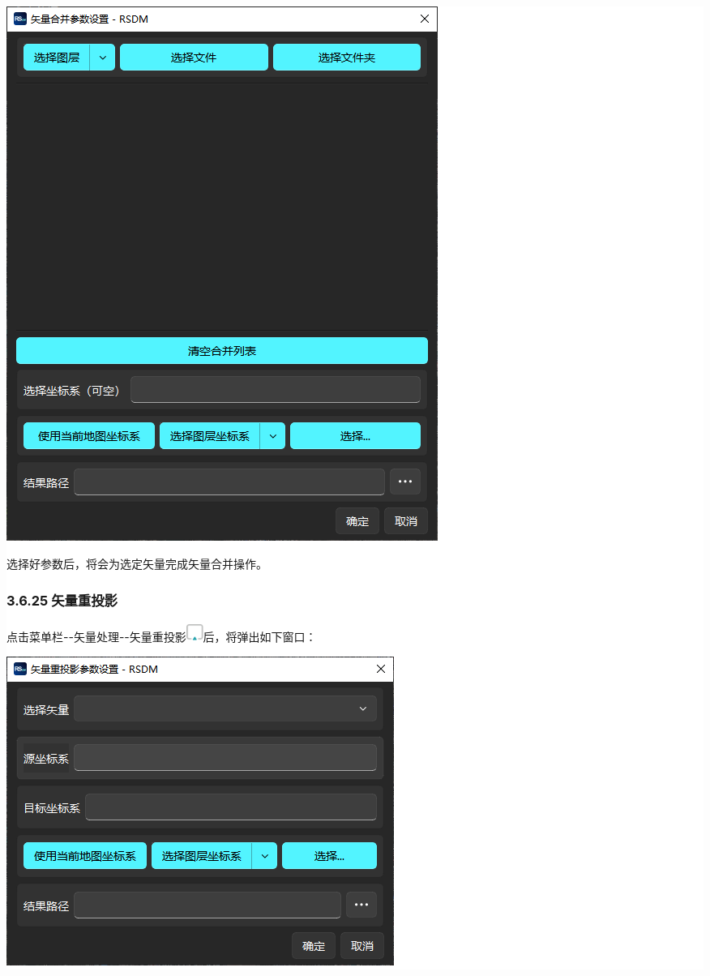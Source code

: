 ![image-20230223084457179](docImg/矢量合并.png)

选择好参数后，将会为选定矢量完成矢量合并操作。

### 3.6.25 矢量重投影

点击菜单栏--矢量处理--矢量重投影<img src=resources/reproject.png style="zoom:80%;" />后，将弹出如下窗口：

![image-20230223084457179](docImg/矢量重投影.png)
